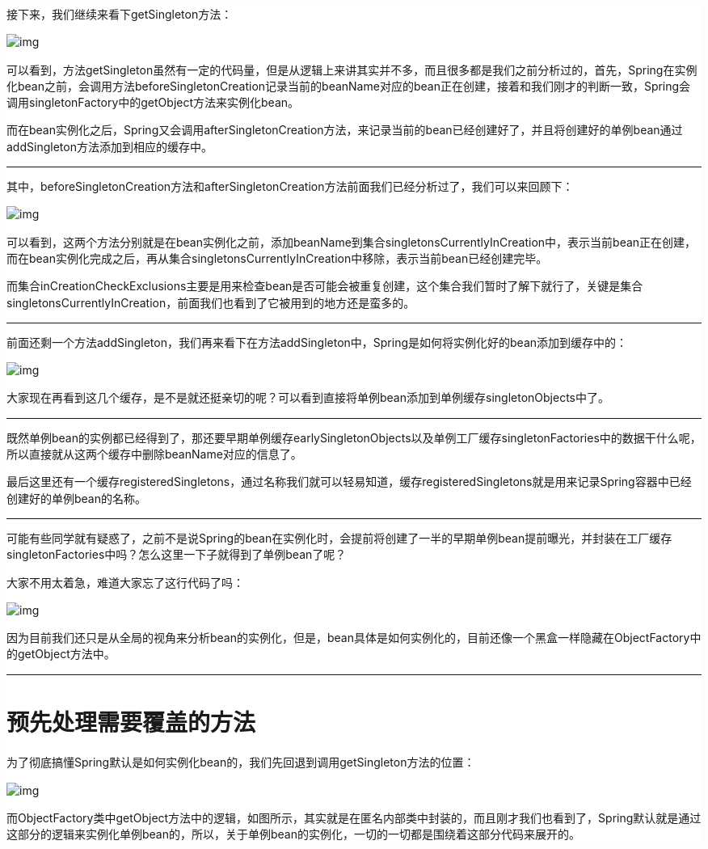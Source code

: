 接下来，我们继续来看下getSingleton方法：

![img](https://studyimages.oss-cn-beijing.aliyuncs.com/img/Spring/2022-12/20221204140257.png)

可以看到，方法getSingleton虽然有一定的代码量，但是从逻辑上来讲其实并不多，而且很多都是我们之前分析过的，首先，Spring在实例化bean之前，会调用方法beforeSingletonCreation记录当前的beanName对应的bean正在创建，接着和我们刚才的判断一致，Spring会调用singletonFactory中的getObject方法来实例化bean。

而在bean实例化之后，Spring又会调用afterSingletonCreation方法，来记录当前的bean已经创建好了，并且将创建好的单例bean通过addSingleton方法添加到相应的缓存中。

------

其中，beforeSingletonCreation方法和afterSingletonCreation方法前面我们已经分析过了，我们可以来回顾下：

![img](https://studyimages.oss-cn-beijing.aliyuncs.com/img/Spring/2022-12/20221204140303.png)

可以看到，这两个方法分别就是在bean实例化之前，添加beanName到集合singletonsCurrentlyInCreation中，表示当前bean正在创建，而在bean实例化完成之后，再从集合singletonsCurrentlyInCreation中移除，表示当前bean已经创建完毕。

而集合inCreationCheckExclusions主要是用来检查bean是否可能会被重复创建，这个集合我们暂时了解下就行了，关键是集合singletonsCurrentlyInCreation，前面我们也看到了它被用到的地方还是蛮多的。

------

前面还剩一个方法addSingleton，我们再来看下在方法addSingleton中，Spring是如何将实例化好的bean添加到缓存中的：

![img](https://studyimages.oss-cn-beijing.aliyuncs.com/img/Spring/2022-12/20221204140308.png)

大家现在再看到这几个缓存，是不是就还挺亲切的呢？可以看到直接将单例bean添加到单例缓存singletonObjects中了。

------

既然单例bean的实例都已经得到了，那还要早期单例缓存earlySingletonObjects以及单例工厂缓存singletonFactories中的数据干什么呢，所以直接就从这两个缓存中删除beanName对应的信息了。

最后这里还有一个缓存registeredSingletons，通过名称我们就可以轻易知道，缓存registeredSingletons就是用来记录Spring容器中已经创建好的单例bean的名称。

------

可能有些同学就有疑惑了，之前不是说Spring的bean在实例化时，会提前将创建了一半的早期单例bean提前曝光，并封装在工厂缓存singletonFactories中吗？怎么这里一下子就得到了单例bean了呢？

大家不用太着急，难道大家忘了这行代码了吗：

![img](https://studyimages.oss-cn-beijing.aliyuncs.com/img/Spring/2022-12/20221204140317.png)

因为目前我们还只是从全局的视角来分析bean的实例化，但是，bean具体是如何实例化的，目前还像一个黑盒一样隐藏在ObjectFactory中的getObject方法中。

---

# 预先处理需要覆盖的方法

为了彻底搞懂Spring默认是如何实例化bean的，我们先回退到调用getSingleton方法的位置：

![img](https://studyimages.oss-cn-beijing.aliyuncs.com/img/Spring/2022-12/20221204150750.png)

而ObjectFactory类中getObject方法中的逻辑，如图所示，其实就是在匿名内部类中封装的，而且刚才我们也看到了，Spring默认就是通过这部分的逻辑来实例化单例bean的，所以，关于单例bean的实例化，一切的一切都是围绕着这部分代码来展开的。
